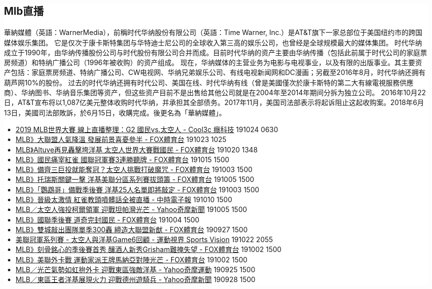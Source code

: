 ## Mlb直播

華納媒體（英語：WarnerMedia），前稱时代华纳股份有限公司（英語：Time Warner, Inc.）是AT&T旗下一家总部位于美国纽约市的跨国媒体娱乐集团。 它是仅次于康卡斯特集团与华特迪士尼公司的全球收入第三高的娱乐公司，也曾经是全球规模最大的媒体集团。 时代华纳成立于1990年，由华纳传播股份公司与时代股份有限公司合并而成。目前时代华纳的资产主要由华纳传播（包括此前属于时代公司的家庭票房频道）和特纳广播公司（1996年被收购）的资产组成。
现在，华纳媒体的主营业务为电影与电视事业，以及有限的出版事业。其主要资产包括：家庭票房频道、特纳广播公司、CW电视网、华纳兄弟娱乐公司、有线电视新闻网和DC漫画；另截至2016年8月，时代华纳还拥有葫芦网10%的股份。 过去的时代华纳还拥有时代公司、美国在线、时代华纳有线（曾是美國僅次於康卡斯特的第二大有線電視服務供應商）、华纳图书、华纳音乐集团等资产，但这些资产目前不是出售给其他公司就是在2004年至2014年期间分拆为独立公司。
2016年10月22日，AT&T宣布将以1,087亿美元整体收购时代华纳，并承担其全部债务。2017年11月，美国司法部表示将起诉阻止这起收购案。2018年6月13日，美國司法部敗訴，於6月15日，收購完成。後更名為「華納媒體」。
- [2019 MLB世界大賽 線上直播整理：G2 國民vs.太空人 - Cool3c 癮科技](https://www.cool3c.com/article/149045 "2019 MLB世界大賽 線上直播整理：G2 國民vs.太空人 - Cool3c 癮科技") 191024 0630
- [MLB》大聯盟人氣降溫 發展前景喜憂參半 - FOX體育台](https://www.foxsports.com.tw/baseball/mlb/883448/mlb%E3%80%8B%E5%A4%A7%E8%81%AF%E7%9B%9F%E4%BA%BA%E6%B0%A3%E9%99%8D%E6%BA%AB-%E7%99%BC%E5%B1%95%E5%89%8D%E6%99%AF%E5%96%9C%E6%86%82%E5%8F%83%E5%8D%8A/ "MLB》大聯盟人氣降溫 發展前景喜憂參半 - FOX體育台") 191023 1025
- [MLB》Altuve再見轟擊垮洋基 太空人世界大賽戰國民 - FOX體育台](https://www.foxsports.com.tw/baseball/mlb/883088/mlb%E3%80%8Baltuve%E5%86%8D%E8%A6%8B%E8%BD%9F%E6%93%8A%E5%9E%AE%E6%B4%8B%E5%9F%BA-%E5%A4%AA%E7%A9%BA%E4%BA%BA%E4%B8%96%E7%95%8C%E5%A4%A7%E8%B3%BD%E6%88%B0%E5%9C%8B%E6%B0%91/ "MLB》Altuve再見轟擊垮洋基 太空人世界大賽戰國民 - FOX體育台") 191020 1348
- [MLB》國民痛宰紅雀 國聯冠軍賽3連勝聽牌 - FOX體育台](https://www.foxsports.com.tw/baseball/mlb/882228/mlb%E3%80%8B%E5%9C%8B%E6%B0%91%E7%97%9B%E5%AE%B0%E7%B4%85%E9%9B%80-%E5%9C%8B%E8%81%AF%E5%86%A0%E8%BB%8D%E8%B3%BD3%E9%80%A3%E5%8B%9D%E8%81%BD%E7%89%8C/ "MLB》國民痛宰紅雀 國聯冠軍賽3連勝聽牌 - FOX體育台") 191015 1500
- [MLB》備齊三巨投就能奪冠？太空人挑戰打破魔咒 - FOX體育台](https://www.foxsports.com.tw/baseball/mlb/880102/mlb%E3%80%8B%E5%82%99%E9%BD%8A%E4%B8%89%E5%B7%A8%E6%8A%95%E5%B0%B1%E8%83%BD%E5%A5%AA%E5%86%A0%EF%BC%9F%E5%A4%AA%E7%A9%BA%E4%BA%BA%E6%8C%91%E6%88%B0%E6%B4%97%E5%88%B7%E9%AD%94%E5%92%92/ "MLB》備齊三巨投就能奪冠？太空人挑戰打破魔咒 - FOX體育台") 191003 1500
- [MLB》托瑞斯關鍵一擊 洋基美聯分區系列賽拔頭籌 - FOX體育台](https://www.foxsports.com.tw/baseball/mlb/880362/mlb%E3%80%8B%E6%89%98%E7%91%9E%E6%96%AF%E9%97%9C%E9%8D%B5%E4%B8%80%E6%93%8A-%E6%B4%8B%E5%9F%BA%E7%BE%8E%E8%81%AF%E5%88%86%E5%8D%80%E7%B3%BB%E5%88%97%E8%B3%BD%E6%8B%94%E9%A0%AD%E7%B1%8C/ "MLB》托瑞斯關鍵一擊 洋基美聯分區系列賽拔頭籌 - FOX體育台") 191005 1500
- [MLB》「鸚鵡哥」備戰季後賽 洋基25人名單即將敲定 - FOX體育台](https://www.foxsports.com.tw/baseball/mlb/880048/mlb%E3%80%8B%E3%80%8C%E9%B8%9A%E9%B5%A1%E5%93%A5%E3%80%8D%E5%82%99%E6%88%B0%E5%AD%A3%E5%BE%8C%E8%B3%BD-%E6%B4%8B%E5%9F%BA25%E4%BA%BA%E5%90%8D%E5%96%AE%E5%8D%B3%E5%B0%87%E6%95%B2%E5%AE%9A/ "MLB》「鸚鵡哥」備戰季後賽 洋基25人名單即將敲定 - FOX體育台") 191003 1500
- [MLB》晉級太激情 紅雀教頭噴髒話全被直播 - 中時電子報](https://www.chinatimes.com/realtimenews/20191010002183-260403 "MLB》晉級太激情 紅雀教頭噴髒話全被直播 - 中時電子報") 191010 1500
- [MLB／太空人強投柯爾領軍 迎戰坦帕灣光芒 - Yahoo奇摩新聞](https://tw.news.yahoo.com/mlb-%E5%A4%AA%E7%A9%BA%E4%BA%BA%E5%BC%B7%E6%8A%95%E6%9F%AF%E7%88%BE%E9%A0%98%E8%BB%8D-%E8%BF%8E%E6%88%B0%E5%9D%A6%E5%B8%95%E7%81%A3%E5%85%89%E8%8A%92-134915834.html "MLB／太空人強投柯爾領軍 迎戰坦帕灣光芒 - Yahoo奇摩新聞") 191005 1500
- [MLB》國聯季後賽 道奇完封國民 - FOX體育台](https://www.foxsports.com.tw/baseball/mlb/880255/mlb%E3%80%8B%E5%9C%8B%E8%81%AF%E5%AD%A3%E5%BE%8C%E8%B3%BD-%E9%81%93%E5%A5%87%E5%AE%8C%E5%B0%81%E5%9C%8B%E6%B0%91/ "MLB》國聯季後賽 道奇完封國民 - FOX體育台") 191004 1500
- [MLB》雙城敲出團隊單季300轟 締造大聯盟新猷 - FOX體育台](https://www.foxsports.com.tw/baseball/mlb/879005/mlb%E3%80%8B%E9%9B%99%E5%9F%8E%E6%95%B2%E5%87%BA%E5%9C%98%E9%9A%8A%E5%96%AE%E5%AD%A3300%E8%BD%9F-%E7%B7%A0%E9%80%A0%E5%A4%A7%E8%81%AF%E7%9B%9F%E6%96%B0%E7%8C%B7/ "MLB》雙城敲出團隊單季300轟 締造大聯盟新猷 - FOX體育台") 190927 1500
- [美聯冠軍系列賽 - 太空人與洋基Game6回顧 - 運動視界 Sports Vision](https://www.sportsv.net/articles/68455 "美聯冠軍系列賽 - 太空人與洋基Game6回顧 - 運動視界 Sports Vision") 191022 2055
- [MLB》刻骨銘心的季後賽首秀 釀酒人新秀Grisham難掩失望 - FOX體育台](https://www.foxsports.com.tw/baseball/mlb/879928/mlb%E3%80%8B%E5%88%BB%E9%AA%A8%E9%8A%98%E5%BF%83%E7%9A%84%E5%AD%A3%E5%BE%8C%E8%B3%BD%E9%A6%96%E7%A7%80-%E9%87%80%E9%85%92%E4%BA%BA%E6%96%B0%E7%A7%80grisham%E9%9B%A3%E6%8E%A9%E5%A4%B1%E6%9C%9B/ "MLB》刻骨銘心的季後賽首秀 釀酒人新秀Grisham難掩失望 - FOX體育台") 191002 1500
- [MLB》美聯外卡戰 運動家派王牌馬納亞對陣光芒 - FOX體育台](https://www.foxsports.com.tw/baseball/mlb/879920/mlb%E3%80%8B%E7%BE%8E%E8%81%AF%E5%A4%96%E5%8D%A1%E6%88%B0-%E9%81%8B%E5%8B%95%E5%AE%B6%E6%B4%BE%E7%8E%8B%E7%89%8C%E9%A6%AC%E7%B4%8D%E4%BA%9E%E5%B0%8D%E9%99%A3%E5%85%89%E8%8A%92/ "MLB》美聯外卡戰 運動家派王牌馬納亞對陣光芒 - FOX體育台") 191002 1500
- [MLB／光芒氣勢如虹拚外卡 迎戰東區強敵洋基 - Yahoo奇摩運動](https://tw.sports.yahoo.com/news/mlb-%E5%85%89%E8%8A%92%E6%B0%A3%E5%8B%A2%E5%A6%82%E8%99%B9%E6%8B%9A%E5%A4%96%E5%8D%A1-%E8%BF%8E%E6%88%B0%E6%9D%B1%E5%8D%80%E5%BC%B7%E6%95%B5%E6%B4%8B%E5%9F%BA-143104006.html "MLB／光芒氣勢如虹拚外卡 迎戰東區強敵洋基 - Yahoo奇摩運動") 190925 1500
- [MLB／東區王者洋基展現火力 迎戰德州遊騎兵 - Yahoo奇摩新聞](https://tw.news.yahoo.com/mlb-%E6%9D%B1%E5%8D%80%E7%8E%8B%E8%80%85%E6%B4%8B%E5%9F%BA%E5%B1%95%E7%8F%BE%E7%81%AB%E5%8A%9B-%E8%BF%8E%E6%88%B0%E5%BE%B7%E5%B7%9E%E9%81%8A%E9%A8%8E%E5%85%B5-101241689.html "MLB／東區王者洋基展現火力 迎戰德州遊騎兵 - Yahoo奇摩新聞") 190928 1500
